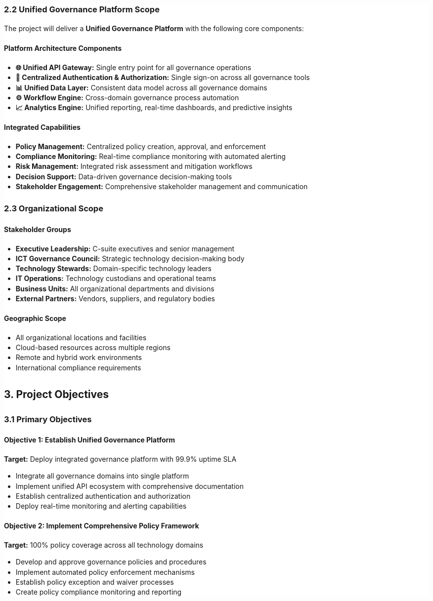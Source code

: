 ### 2.2 Unified Governance Platform Scope

The project will deliver a **Unified Governance Platform** with the following core components:

#### Platform Architecture Components
* **🌐 Unified API Gateway:** Single entry point for all governance operations
* **🔐 Centralized Authentication & Authorization:** Single sign-on across all governance tools
* **📊 Unified Data Layer:** Consistent data model across all governance domains
* **⚙️ Workflow Engine:** Cross-domain governance process automation
* **📈 Analytics Engine:** Unified reporting, real-time dashboards, and predictive insights

#### Integrated Capabilities
* **Policy Management:** Centralized policy creation, approval, and enforcement
* **Compliance Monitoring:** Real-time compliance monitoring with automated alerting
* **Risk Management:** Integrated risk assessment and mitigation workflows
* **Decision Support:** Data-driven governance decision-making tools
* **Stakeholder Engagement:** Comprehensive stakeholder management and communication

### 2.3 Organizational Scope

#### Stakeholder Groups
* **Executive Leadership:** C-suite executives and senior management
* **ICT Governance Council:** Strategic technology decision-making body
* **Technology Stewards:** Domain-specific technology leaders
* **IT Operations:** Technology custodians and operational teams
* **Business Units:** All organizational departments and divisions
* **External Partners:** Vendors, suppliers, and regulatory bodies

#### Geographic Scope
* All organizational locations and facilities
* Cloud-based resources across multiple regions
* Remote and hybrid work environments
* International compliance requirements

## 3. Project Objectives

### 3.1 Primary Objectives

#### Objective 1: Establish Unified Governance Platform
**Target:** Deploy integrated governance platform with 99.9% uptime SLA
- Integrate all governance domains into single platform
- Implement unified API ecosystem with comprehensive documentation
- Establish centralized authentication and authorization
- Deploy real-time monitoring and alerting capabilities

#### Objective 2: Implement Comprehensive Policy Framework
**Target:** 100% policy coverage across all technology domains
- Develop and approve governance policies and procedures
- Implement automated policy enforcement mechanisms
- Establish policy exception and waiver processes
- Create policy compliance monitoring and reporting
